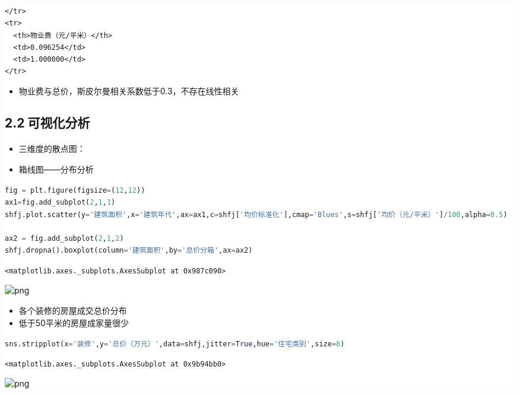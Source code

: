     </tr>
    <tr>
      <th>物业费（元/平米）</th>
      <td>0.096254</td>
      <td>1.000000</td>
    </tr>
  </tbody>
</table>
</div>



* 物业费与总价，斯皮尔曼相关系数低于0.3，不存在线性相关

## 2.2 可视化分析


* 三维度的散点图：

    

* 箱线图——分布分析


```python
fig = plt.figure(figsize=(12,12))
ax1=fig.add_subplot(2,1,1)
shfj.plot.scatter(y='建筑面积',x='建筑年代',ax=ax1,c=shfj['均价标准化'],cmap='Blues',s=shfj['均价（元/平米）']/100,alpha=0.5)

ax2 = fig.add_subplot(2,1,2)
shfj.dropna().boxplot(column='建筑面积',by='总价分箱',ax=ax2)
```




    <matplotlib.axes._subplots.AxesSubplot at 0x987c090>




![png](output_44_1.png)


* 各个装修的房屋成交总价分布
* 低于50平米的房屋成家量很少


```python
sns.stripplot(x='装修',y='总价（万元）',data=shfj,jitter=True,hue='住宅类别',size=8)
```




    <matplotlib.axes._subplots.AxesSubplot at 0x9b94bb0>




![png](output_46_1.png)

